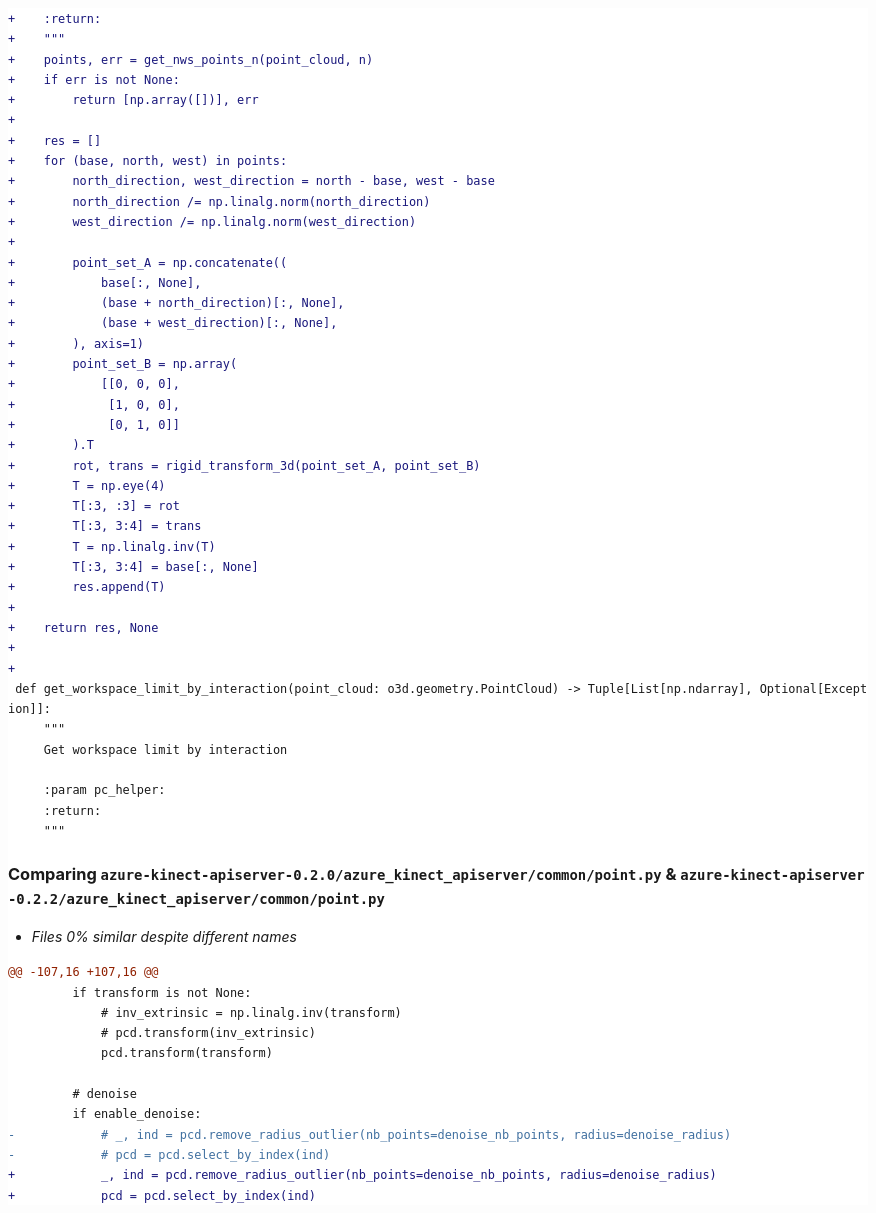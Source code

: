 ```diff
+    :return:
+    """
+    points, err = get_nws_points_n(point_cloud, n)
+    if err is not None:
+        return [np.array([])], err
+
+    res = []
+    for (base, north, west) in points:
+        north_direction, west_direction = north - base, west - base
+        north_direction /= np.linalg.norm(north_direction)
+        west_direction /= np.linalg.norm(west_direction)
+
+        point_set_A = np.concatenate((
+            base[:, None],
+            (base + north_direction)[:, None],
+            (base + west_direction)[:, None],
+        ), axis=1)
+        point_set_B = np.array(
+            [[0, 0, 0],
+             [1, 0, 0],
+             [0, 1, 0]]
+        ).T
+        rot, trans = rigid_transform_3d(point_set_A, point_set_B)
+        T = np.eye(4)
+        T[:3, :3] = rot
+        T[:3, 3:4] = trans
+        T = np.linalg.inv(T)
+        T[:3, 3:4] = base[:, None]
+        res.append(T)
+
+    return res, None
+
+
 def get_workspace_limit_by_interaction(point_cloud: o3d.geometry.PointCloud) -> Tuple[List[np.ndarray], Optional[Exception]]:
     """
     Get workspace limit by interaction
 
     :param pc_helper:
     :return:
     """
```

### Comparing `azure-kinect-apiserver-0.2.0/azure_kinect_apiserver/common/point.py` & `azure-kinect-apiserver-0.2.2/azure_kinect_apiserver/common/point.py`

 * *Files 0% similar despite different names*

```diff
@@ -107,16 +107,16 @@
         if transform is not None:
             # inv_extrinsic = np.linalg.inv(transform)
             # pcd.transform(inv_extrinsic)
             pcd.transform(transform)
 
         # denoise
         if enable_denoise:
-            # _, ind = pcd.remove_radius_outlier(nb_points=denoise_nb_points, radius=denoise_radius)
-            # pcd = pcd.select_by_index(ind)
+            _, ind = pcd.remove_radius_outlier(nb_points=denoise_nb_points, radius=denoise_radius)
+            pcd = pcd.select_by_index(ind)
```